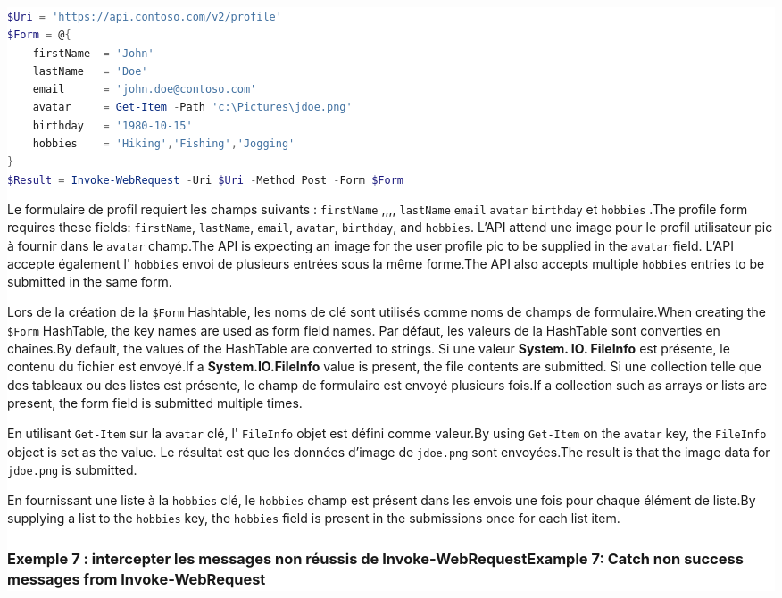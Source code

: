 ```powershell
$Uri = 'https://api.contoso.com/v2/profile'
$Form = @{
    firstName  = 'John'
    lastName   = 'Doe'
    email      = 'john.doe@contoso.com'
    avatar     = Get-Item -Path 'c:\Pictures\jdoe.png'
    birthday   = '1980-10-15'
    hobbies    = 'Hiking','Fishing','Jogging'
}
$Result = Invoke-WebRequest -Uri $Uri -Method Post -Form $Form
```

<span data-ttu-id="a9c9d-150">Le formulaire de profil requiert les champs suivants : `firstName` ,,,, `lastName` `email` `avatar` `birthday` et `hobbies` .</span><span class="sxs-lookup"><span data-stu-id="a9c9d-150">The profile form requires these fields: `firstName`, `lastName`, `email`, `avatar`, `birthday`, and `hobbies`.</span></span> <span data-ttu-id="a9c9d-151">L’API attend une image pour le profil utilisateur pic à fournir dans le `avatar` champ.</span><span class="sxs-lookup"><span data-stu-id="a9c9d-151">The API is expecting an image for the user profile pic to be supplied in the `avatar` field.</span></span> <span data-ttu-id="a9c9d-152">L’API accepte également l' `hobbies` envoi de plusieurs entrées sous la même forme.</span><span class="sxs-lookup"><span data-stu-id="a9c9d-152">The API also accepts multiple `hobbies` entries to be submitted in the same form.</span></span>

<span data-ttu-id="a9c9d-153">Lors de la création de la `$Form` Hashtable, les noms de clé sont utilisés comme noms de champs de formulaire.</span><span class="sxs-lookup"><span data-stu-id="a9c9d-153">When creating the `$Form` HashTable, the key names are used as form field names.</span></span> <span data-ttu-id="a9c9d-154">Par défaut, les valeurs de la HashTable sont converties en chaînes.</span><span class="sxs-lookup"><span data-stu-id="a9c9d-154">By default, the values of the HashTable are converted to strings.</span></span> <span data-ttu-id="a9c9d-155">Si une valeur **System. IO. FileInfo** est présente, le contenu du fichier est envoyé.</span><span class="sxs-lookup"><span data-stu-id="a9c9d-155">If a **System.IO.FileInfo** value is present, the file contents are submitted.</span></span> <span data-ttu-id="a9c9d-156">Si une collection telle que des tableaux ou des listes est présente, le champ de formulaire est envoyé plusieurs fois.</span><span class="sxs-lookup"><span data-stu-id="a9c9d-156">If a collection such as arrays or lists are present, the form field is submitted multiple times.</span></span>

<span data-ttu-id="a9c9d-157">En utilisant `Get-Item` sur la `avatar` clé, l' `FileInfo` objet est défini comme valeur.</span><span class="sxs-lookup"><span data-stu-id="a9c9d-157">By using `Get-Item` on the `avatar` key, the `FileInfo` object is set as the value.</span></span> <span data-ttu-id="a9c9d-158">Le résultat est que les données d’image de `jdoe.png` sont envoyées.</span><span class="sxs-lookup"><span data-stu-id="a9c9d-158">The result is that the image data for `jdoe.png` is submitted.</span></span>

<span data-ttu-id="a9c9d-159">En fournissant une liste à la `hobbies` clé, le `hobbies` champ est présent dans les envois une fois pour chaque élément de liste.</span><span class="sxs-lookup"><span data-stu-id="a9c9d-159">By supplying a list to the `hobbies` key, the `hobbies` field is present in the submissions once for each list item.</span></span>

### <span data-ttu-id="a9c9d-160">Exemple 7 : intercepter les messages non réussis de Invoke-WebRequest</span><span class="sxs-lookup"><span data-stu-id="a9c9d-160">Example 7: Catch non success messages from Invoke-WebRequest</span></span>
